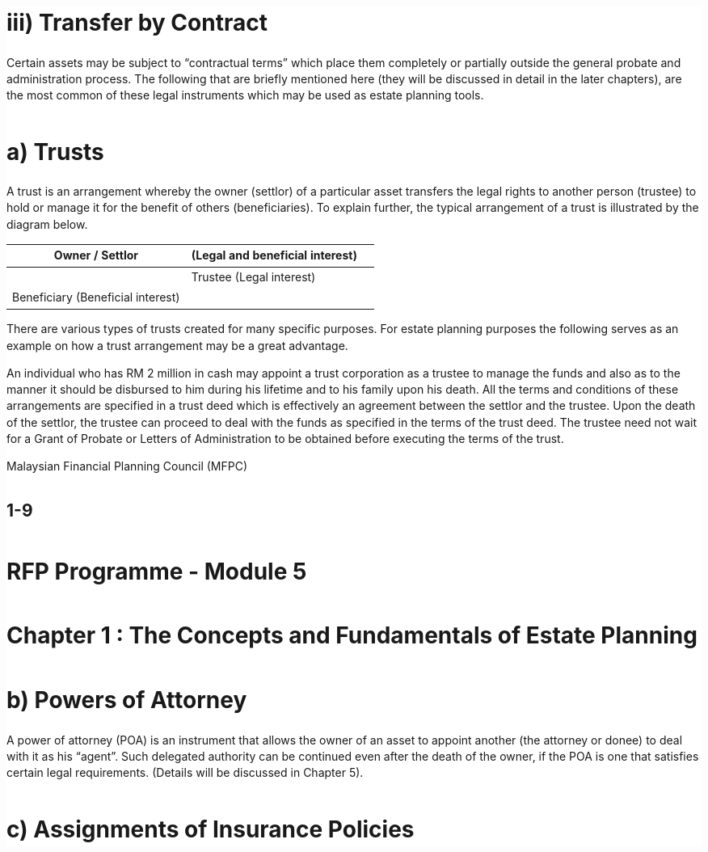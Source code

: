 # iii) Transfer by Contract

Certain assets may be subject to “contractual terms” which place them completely or partially outside the general probate and administration process. The following that are briefly mentioned here (they will be discussed in detail in the later chapters), are the most common of these legal instruments which may be used as estate planning tools.

# a) Trusts

A trust is an arrangement whereby the owner (settlor) of a particular asset transfers the legal rights to another person (trustee) to hold or manage it for the benefit of others (beneficiaries). To explain further, the typical arrangement of a trust is illustrated by the diagram below.

| Owner / Settlor                   | (Legal and beneficial interest) |   |
| --------------------------------- | ------------------------------- | - |
|                                   | Trustee (Legal interest)        |   |
| Beneficiary (Beneficial interest) |                                 |   |

There are various types of trusts created for many specific purposes. For estate planning purposes the following serves as an example on how a trust arrangement may be a great advantage.

An individual who has RM 2 million in cash may appoint a trust corporation as a trustee to manage the funds and also as to the manner it should be disbursed to him during his lifetime and to his family upon his death. All the terms and conditions of these arrangements are specified in a trust deed which is effectively an agreement between the settlor and the trustee. Upon the death of the settlor, the trustee can proceed to deal with the funds as specified in the terms of the trust deed. The trustee need not wait for a Grant of Probate or Letters of Administration to be obtained before executing the terms of the trust.

Malaysian Financial Planning Council (MFPC)

1-9
---
# RFP Programme - Module 5

# Chapter 1 : The Concepts and Fundamentals of Estate Planning

# b) Powers of Attorney

A power of attorney (POA) is an instrument that allows the owner of an asset to appoint another (the attorney or donee) to deal with it as his “agent”. Such delegated authority can be continued even after the death of the owner, if the POA is one that satisfies certain legal requirements. (Details will be discussed in Chapter 5).

# c) Assignments of Insurance Policies
